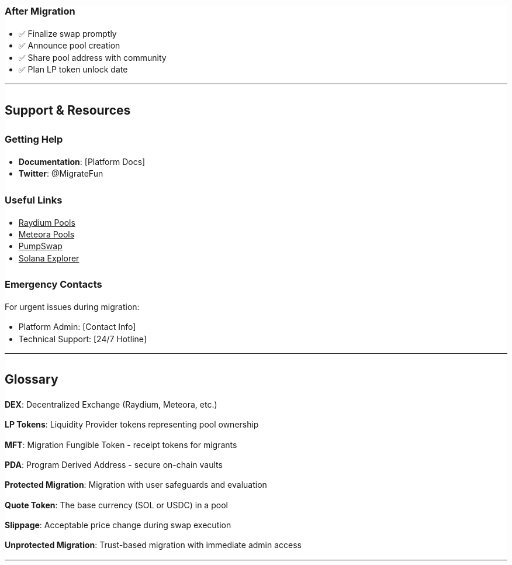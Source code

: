 ### After Migration

- ✅ Finalize swap promptly
- ✅ Announce pool creation
- ✅ Share pool address with community
- ✅ Plan LP token unlock date

---

## Support & Resources

### Getting Help

- **Documentation**: [Platform Docs]
- **Twitter**: @MigrateFun

### Useful Links

- [Raydium Pools](https://raydium.io/liquidity/pools)
- [Meteora Pools](https://app.meteora.ag/pools)
- [PumpSwap](https://pump.fun)
- [Solana Explorer](https://explorer.solana.com)

### Emergency Contacts

For urgent issues during migration:

- Platform Admin: [Contact Info]
- Technical Support: [24/7 Hotline]

---

## Glossary

**DEX**: Decentralized Exchange (Raydium, Meteora, etc.)

**LP Tokens**: Liquidity Provider tokens representing pool ownership

**MFT**: Migration Fungible Token - receipt tokens for migrants

**PDA**: Program Derived Address - secure on-chain vaults

**Protected Migration**: Migration with user safeguards and evaluation

**Quote Token**: The base currency (SOL or USDC) in a pool

**Slippage**: Acceptable price change during swap execution

**Unprotected Migration**: Trust-based migration with immediate admin access

---
